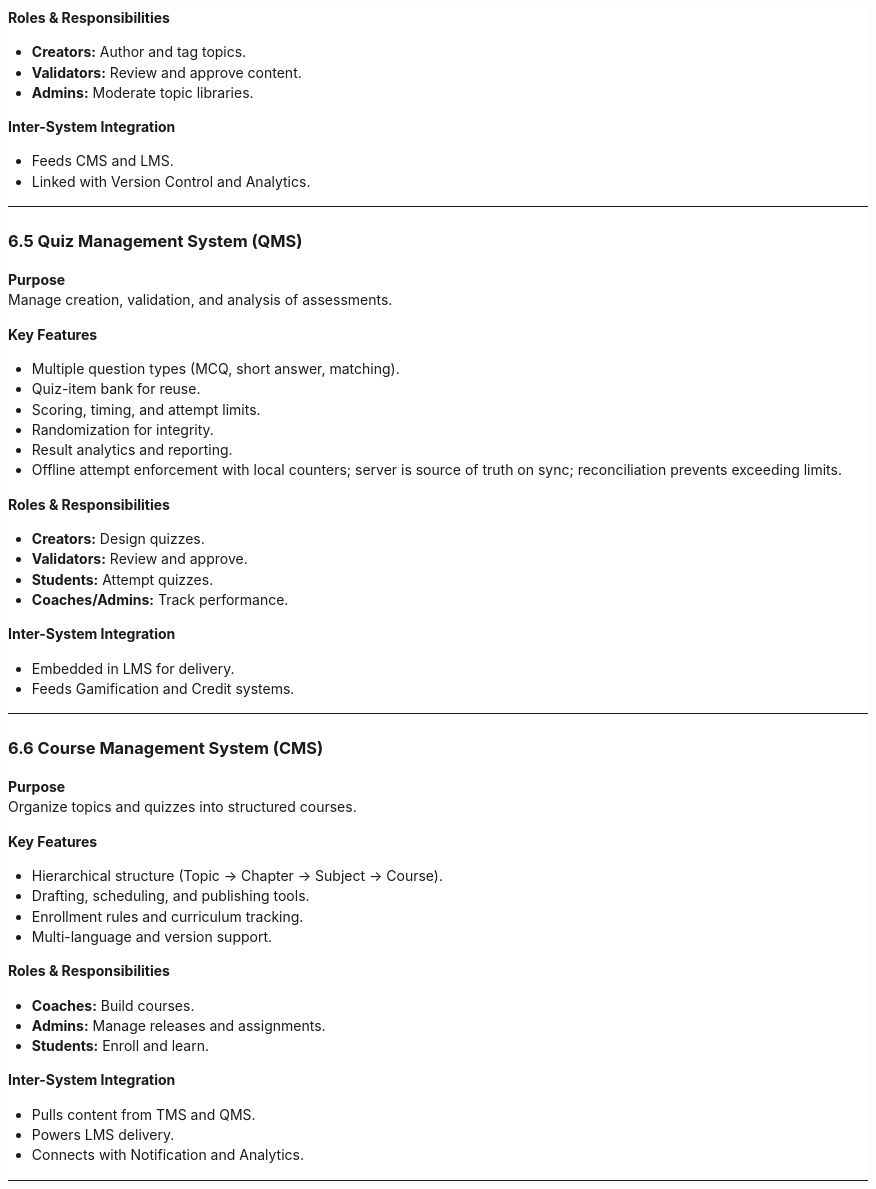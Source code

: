 **Roles & Responsibilities**  
- **Creators:** Author and tag topics.  
- **Validators:** Review and approve content.  
- **Admins:** Moderate topic libraries.

**Inter-System Integration**  
- Feeds CMS and LMS.  
- Linked with Version Control and Analytics.

---

### 6.5 Quiz Management System (QMS)
**Purpose**  
Manage creation, validation, and analysis of assessments.

**Key Features**  
- Multiple question types (MCQ, short answer, matching).  
- Quiz-item bank for reuse.  
- Scoring, timing, and attempt limits.  
- Randomization for integrity.  
- Result analytics and reporting.
- Offline attempt enforcement with local counters; server is source of truth on sync; reconciliation prevents exceeding limits.

**Roles & Responsibilities**  
- **Creators:** Design quizzes.  
- **Validators:** Review and approve.  
- **Students:** Attempt quizzes.  
- **Coaches/Admins:** Track performance.

**Inter-System Integration**  
- Embedded in LMS for delivery.  
- Feeds Gamification and Credit systems.

---

### 6.6 Course Management System (CMS)
**Purpose**  
Organize topics and quizzes into structured courses.

**Key Features**  
- Hierarchical structure (Topic → Chapter → Subject → Course).  
- Drafting, scheduling, and publishing tools.  
- Enrollment rules and curriculum tracking.  
- Multi-language and version support.

**Roles & Responsibilities**  
- **Coaches:** Build courses.  
- **Admins:** Manage releases and assignments.  
- **Students:** Enroll and learn.

**Inter-System Integration**  
- Pulls content from TMS and QMS.  
- Powers LMS delivery.  
- Connects with Notification and Analytics.

---